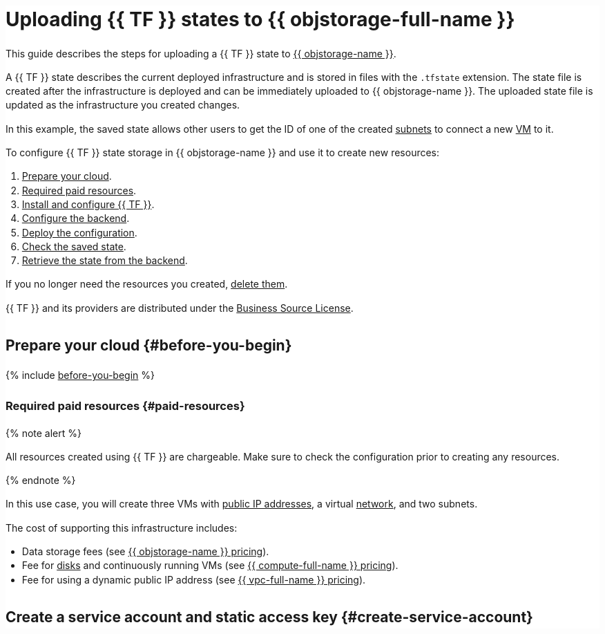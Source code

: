 # Uploading {{ TF }} states to {{ objstorage-full-name }}


This guide describes the steps for uploading a {{ TF }} state to [{{ objstorage-name }}](../../storage/).

A {{ TF }} state describes the current deployed infrastructure and is stored in files with the `.tfstate` extension. The state file is created after the infrastructure is deployed and can be immediately uploaded to {{ objstorage-name }}. The uploaded state file is updated as the infrastructure you created changes.

In this example, the saved state allows other users to get the ID of one of the created [subnets](../../vpc/concepts/network.md#subnet) to connect a new [VM](../../compute/concepts/vm.md) to it.

To configure {{ TF }} state storage in {{ objstorage-name }} and use it to create new resources:
1. [Prepare your cloud](#before-you-begin).
1. [Required paid resources](#paid-resources).
1. [Install and configure {{ TF }}](#install-terraform).
1. [Configure the backend](#set-up-backend).
1. [Deploy the configuration](#deploy).
1. [Check the saved state](#check-condition).
1. [Retrieve the state from the backend](#retrieve-state).

If you no longer need the resources you created, [delete them](#clear-out).

{{ TF }} and its providers are distributed under the [Business Source License](https://github.com/hashicorp/terraform/blob/main/LICENSE).

## Prepare your cloud {#before-you-begin}

{% include [before-you-begin](../_tutorials_includes/before-you-begin.md) %}

### Required paid resources {#paid-resources}

{% note alert %}

All resources created using {{ TF }} are chargeable. Make sure to check the configuration prior to creating any resources.

{% endnote %}

In this use case, you will create three VMs with [public IP addresses](../../vpc/concepts/address.md#public-addresses), a virtual [network](../../vpc/concepts/network.md#network), and two subnets.

The cost of supporting this infrastructure includes:
* Data storage fees (see [{{ objstorage-name }} pricing](../../storage/pricing.md#prices-storage)).
* Fee for [disks](../../compute/concepts/disk.md) and continuously running VMs (see [{{ compute-full-name }} pricing](../../compute/pricing.md)).
* Fee for using a dynamic public IP address (see [{{ vpc-full-name }} pricing](../../vpc/pricing.md)).

## Create a service account and static access key {#create-service-account}
